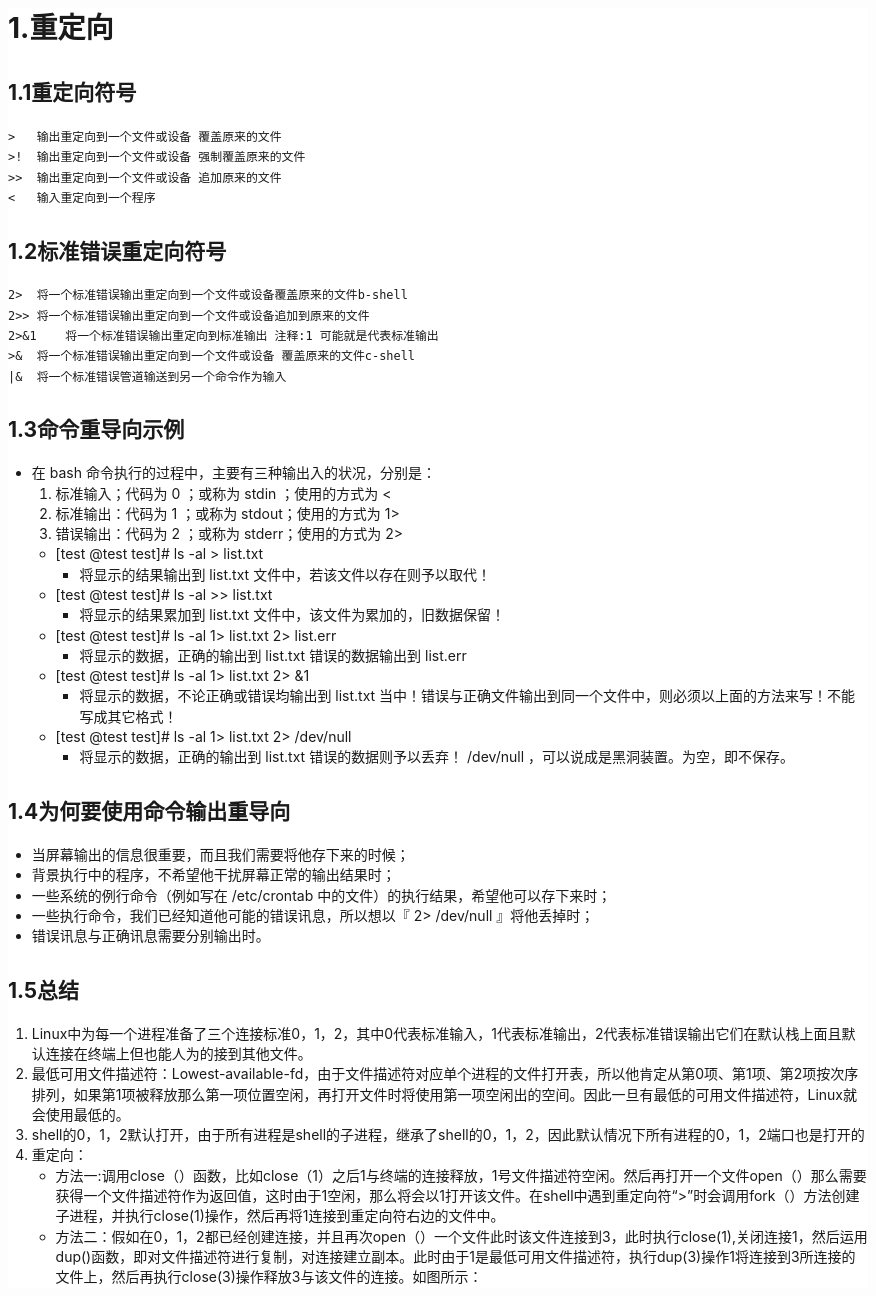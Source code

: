 # 1.重定向
## 1.1重定向符号
    >   输出重定向到一个文件或设备 覆盖原来的文件
    >!  输出重定向到一个文件或设备 强制覆盖原来的文件
    >>  输出重定向到一个文件或设备 追加原来的文件
    <   输入重定向到一个程序 

## 1.2标准错误重定向符号
    2>  将一个标准错误输出重定向到一个文件或设备覆盖原来的文件b-shell
    2>> 将一个标准错误输出重定向到一个文件或设备追加到原来的文件
    2>&1    将一个标准错误输出重定向到标准输出 注释:1 可能就是代表标准输出
    >&  将一个标准错误输出重定向到一个文件或设备 覆盖原来的文件c-shell
    |&  将一个标准错误管道输送到另一个命令作为输入

## 1.3命令重导向示例
 - 在 bash 命令执行的过程中，主要有三种输出入的状况，分别是：
    1. 标准输入；代码为 0 ；或称为 stdin ；使用的方式为 <
    2. 标准输出：代码为 1 ；或称为 stdout；使用的方式为 1>
    3. 错误输出：代码为 2 ；或称为 stderr；使用的方式为 2>
     - [test @test test]# ls -al > list.txt
         - 将显示的结果输出到 list.txt 文件中，若该文件以存在则予以取代！
     - [test @test test]# ls -al >> list.txt
         - 将显示的结果累加到 list.txt 文件中，该文件为累加的，旧数据保留！
     - [test @test test]# ls -al  1> list.txt   2> list.err
         - 将显示的数据，正确的输出到 list.txt 错误的数据输出到 list.err
     - [test @test test]# ls -al 1> list.txt 2> &1
         - 将显示的数据，不论正确或错误均输出到 list.txt 当中！错误与正确文件输出到同一个文件中，则必须以上面的方法来写！不能写成其它格式！
     - [test @test test]# ls -al 1> list.txt 2> /dev/null
         - 将显示的数据，正确的输出到 list.txt 错误的数据则予以丢弃！ /dev/null ，可以说成是黑洞装置。为空，即不保存。

## 1.4为何要使用命令输出重导向
 - 当屏幕输出的信息很重要，而且我们需要将他存下来的时候；
 - 背景执行中的程序，不希望他干扰屏幕正常的输出结果时；
 - 一些系统的例行命令（例如写在 /etc/crontab 中的文件）的执行结果，希望他可以存下来时；
 - 一些执行命令，我们已经知道他可能的错误讯息，所以想以『 2> /dev/null 』将他丢掉时；
 - 错误讯息与正确讯息需要分别输出时。

## 1.5总结
1. Linux中为每一个进程准备了三个连接标准0，1，2，其中0代表标准输入，1代表标准输出，2代表标准错误输出它们在默认栈上面且默认连接在终端上但也能人为的接到其他文件。
2. 最低可用文件描述符：Lowest-available-fd，由于文件描述符对应单个进程的文件打开表，所以他肯定从第0项、第1项、第2项按次序排列，如果第1项被释放那么第一项位置空闲，再打开文件时将使用第一项空闲出的空间。因此一旦有最低的可用文件描述符，Linux就会使用最低的。
3. shell的0，1，2默认打开，由于所有进程是shell的子进程，继承了shell的0，1，2，因此默认情况下所有进程的0，1，2端口也是打开的
4. 重定向：
     - 方法一:调用close（）函数，比如close（1）之后1与终端的连接释放，1号文件描述符空闲。然后再打开一个文件open（）那么需要获得一个文件描述符作为返回值，这时由于1空闲，那么将会以1打开该文件。在shell中遇到重定向符“>”时会调用fork（）方法创建子进程，并执行close(1)操作，然后再将1连接到重定向符右边的文件中。
     - 方法二：假如在0，1，2都已经创建连接，并且再次open（）一个文件此时该文件连接到3，此时执行close(1),关闭连接1，然后运用dup()函数，即对文件描述符进行复制，对连接建立副本。此时由于1是最低可用文件描述符，执行dup(3)操作1将连接到3所连接的文件上，然后再执行close(3)操作释放3与该文件的连接。如图所示：
